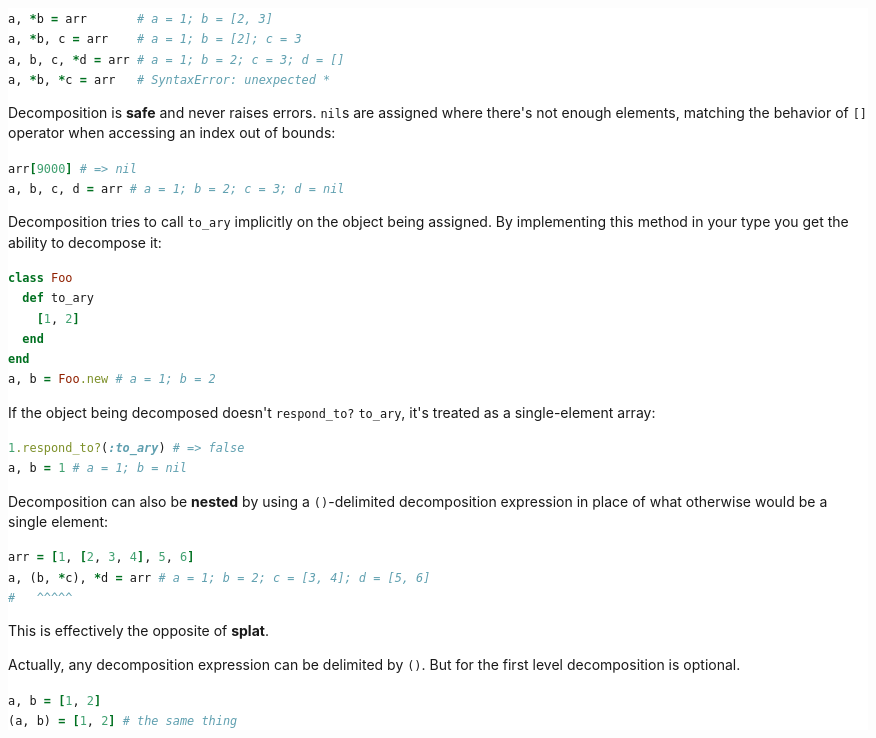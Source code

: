 ```ruby
a, *b = arr       # a = 1; b = [2, 3]
a, *b, c = arr    # a = 1; b = [2]; c = 3
a, b, c, *d = arr # a = 1; b = 2; c = 3; d = []
a, *b, *c = arr   # SyntaxError: unexpected *

```

Decomposition is **safe** and never raises errors. `nil`s are assigned where there's not enough elements, matching the behavior of `[]` operator when accessing an index out of bounds:

```ruby
arr[9000] # => nil
a, b, c, d = arr # a = 1; b = 2; c = 3; d = nil

```

Decomposition tries to call `to_ary` implicitly on the object being assigned. By implementing this method in your type you get the ability to decompose it:

```ruby
class Foo
  def to_ary
    [1, 2]
  end
end
a, b = Foo.new # a = 1; b = 2

```

If the object being decomposed doesn't `respond_to?` `to_ary`, it's treated as a single-element array:

```ruby
1.respond_to?(:to_ary) # => false
a, b = 1 # a = 1; b = nil

```

Decomposition can also be **nested** by using a `()`-delimited decomposition expression in place of what otherwise would be a single element:

```ruby
arr = [1, [2, 3, 4], 5, 6]
a, (b, *c), *d = arr # a = 1; b = 2; c = [3, 4]; d = [5, 6]
#   ^^^^^

```

This is effectively the opposite of **splat**.

Actually, any decomposition expression can be delimited by `()`. But for the first level decomposition is optional.

```ruby
a, b = [1, 2]
(a, b) = [1, 2] # the same thing

```

